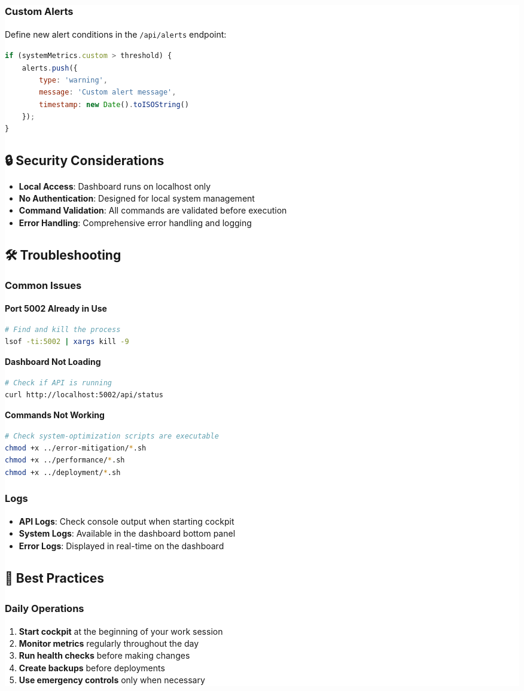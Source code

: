 ### Custom Alerts
Define new alert conditions in the `/api/alerts` endpoint:

```javascript
if (systemMetrics.custom > threshold) {
    alerts.push({
        type: 'warning',
        message: 'Custom alert message',
        timestamp: new Date().toISOString()
    });
}
```

## 🔒 Security Considerations

- **Local Access**: Dashboard runs on localhost only
- **No Authentication**: Designed for local system management
- **Command Validation**: All commands are validated before execution
- **Error Handling**: Comprehensive error handling and logging

## 🛠️ Troubleshooting

### Common Issues

**Port 5002 Already in Use**
```bash
# Find and kill the process
lsof -ti:5002 | xargs kill -9
```

**Dashboard Not Loading**
```bash
# Check if API is running
curl http://localhost:5002/api/status
```

**Commands Not Working**
```bash
# Check system-optimization scripts are executable
chmod +x ../error-mitigation/*.sh
chmod +x ../performance/*.sh
chmod +x ../deployment/*.sh
```

### Logs
- **API Logs**: Check console output when starting cockpit
- **System Logs**: Available in the dashboard bottom panel
- **Error Logs**: Displayed in real-time on the dashboard

## 🎯 Best Practices

### Daily Operations
1. **Start cockpit** at the beginning of your work session
2. **Monitor metrics** regularly throughout the day
3. **Run health checks** before making changes
4. **Create backups** before deployments
5. **Use emergency controls** only when necessary
